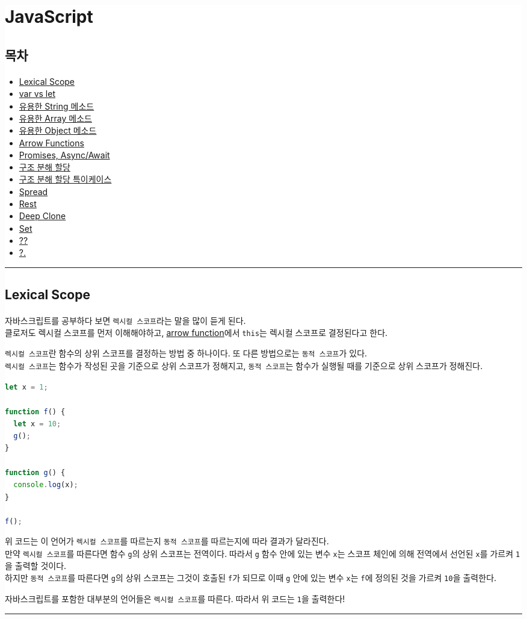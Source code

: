 # JavaScript

## 목차

- [Lexical Scope](#lexical-scope)
- [var vs let](#var-vs-let)
- [유용한 String 메소드](#유용한-string-메소드)
- [유용한 Array 메소드](#유용한-array-메소드)
- [유용한 Object 메소드](#유용한-object-메소드)
- [Arrow Functions](#arrow-functions)
- [Promises, Async/Await](#promises-asyncawait)
- [구조 분해 할당](#구조-분해-할당)
- [구조 분해 할당 특이케이스](#구조-분해-할당-특이케이스)
- [Spread](#spread)
- [Rest](#rest)
- [Deep Clone](#deep-clone)
- [Set](#set)
- [??](#nullish-coalescing-operator-)
- [?.](#optional-chaining-)

---

## Lexical Scope

자바스크립트를 공부하다 보면 `렉시컬 스코프`라는 말을 많이 듣게 된다.  
클로저도 렉시컬 스코프를 먼저 이해해야하고, [arrow function](#Arrow-Functions)에서 `this`는 렉시컬 스코프로 결정된다고 한다.

`렉시컬 스코프`란 함수의 상위 스코프를 결정하는 방법 중 하나이다. 또 다른 방법으로는 `동적 스코프`가 있다.  
`렉시컬 스코프`는 함수가 작성된 곳을 기준으로 상위 스코프가 정해지고, `동적 스코프`는 함수가 실행될 때를 기준으로 상위 스코프가 정해진다.

```js
let x = 1;

function f() {
  let x = 10;
  g();
}

function g() {
  console.log(x);
}

f();
```

위 코드는 이 언어가 `렉시컬 스코프`를 따르는지 `동적 스코프`를 따르는지에 따라 결과가 달라진다.  
만약 `렉시컬 스코프`를 따른다면 함수 `g`의 상위 스코프는 전역이다. 따라서 `g` 함수 안에 있는 변수 `x`는 스코프 체인에 의해 전역에서 선언된 `x`를 가르켜 `1`을 출력할 것이다.  
하지만 `동적 스코프`를 따른다면 `g`의 상위 스코프는 그것이 호출된 `f`가 되므로 이때 `g` 안에 있는 변수 `x`는 `f`에 정의된 것을 가르켜 `10`을 출력한다.

자바스크립트를 포함한 대부분의 언어들은 `렉시컬 스코프`를 따른다. 따라서 위 코드는 `1`을 출력한다!

---